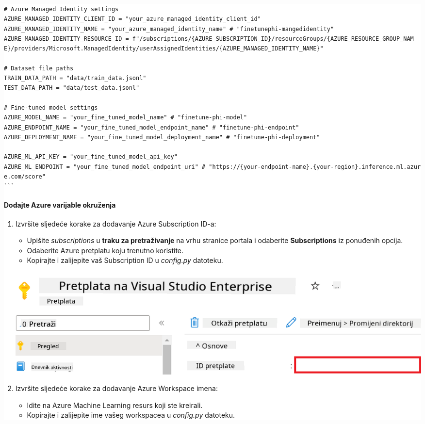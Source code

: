     # Azure Managed Identity settings
    AZURE_MANAGED_IDENTITY_CLIENT_ID = "your_azure_managed_identity_client_id"
    AZURE_MANAGED_IDENTITY_NAME = "your_azure_managed_identity_name" # "finetunephi-mangedidentity"
    AZURE_MANAGED_IDENTITY_RESOURCE_ID = f"/subscriptions/{AZURE_SUBSCRIPTION_ID}/resourceGroups/{AZURE_RESOURCE_GROUP_NAME}/providers/Microsoft.ManagedIdentity/userAssignedIdentities/{AZURE_MANAGED_IDENTITY_NAME}"

    # Dataset file paths
    TRAIN_DATA_PATH = "data/train_data.jsonl"
    TEST_DATA_PATH = "data/test_data.jsonl"

    # Fine-tuned model settings
    AZURE_MODEL_NAME = "your_fine_tuned_model_name" # "finetune-phi-model"
    AZURE_ENDPOINT_NAME = "your_fine_tuned_model_endpoint_name" # "finetune-phi-endpoint"
    AZURE_DEPLOYMENT_NAME = "your_fine_tuned_model_deployment_name" # "finetune-phi-deployment"

    AZURE_ML_API_KEY = "your_fine_tuned_model_api_key"
    AZURE_ML_ENDPOINT = "your_fine_tuned_model_endpoint_uri" # "https://{your-endpoint-name}.{your-region}.inference.ml.azure.com/score"
    ```

#### Dodajte Azure varijable okruženja

1. Izvršite sljedeće korake za dodavanje Azure Subscription ID-a:

    - Upišite *subscriptions* u **traku za pretraživanje** na vrhu stranice portala i odaberite **Subscriptions** iz ponuđenih opcija.
    - Odaberite Azure pretplatu koju trenutno koristite.
    - Kopirajte i zalijepite vaš Subscription ID u *config.py* datoteku.

    ![Pronađite subscription id.](../../../../../../translated_images/01-14-find-subscriptionid.4f4ca33555f1e637e01163bfdd2a606e7d06f05455ab56e05cb5107e938e7a90.hr.png)

1. Izvršite sljedeće korake za dodavanje Azure Workspace imena:

    - Idite na Azure Machine Learning resurs koji ste kreirali.
    - Kopirajte i zalijepite ime vašeg workspacea u *config.py* datoteku.
